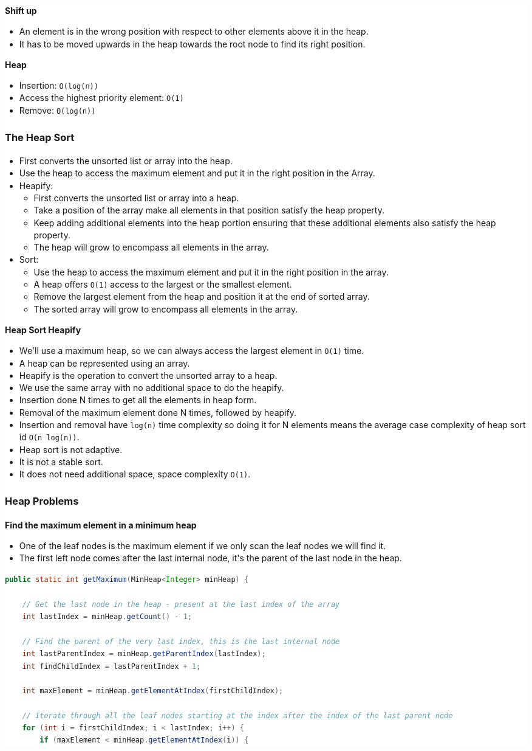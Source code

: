 **Shift up**

- An element is in the wrong position with respect to other elements above it in the heap.
- It has to be moved upwards in the heap towards the root node to find its right position.

**Heap**

- Insertion: `O(log(n))`
- Access the highest priority element: `O(1)`
- Remove: `O(log(n))`

### The Heap Sort

- First converts the unsorted list or array into the heap.
- Use the heap to access the maximum element and put it in the right position in the Array.
- Heapify:
    - First converts the unsorted list or array into a heap.
    - Take a position of the array make all elements in that position satisfy the heap property.
    - Keep adding additional elements into the heap portion ensuring that these additional elements also
    satisfy the heap property.
    - The heap will grow to encompass all elements in the array.
- Sort:
    - Use the heap to access the maximum element and put it in the right position in the array.
    - A heap offers `O(1)` access to the largest or the smallest element.
    - Remove the largest element from the heap and position it at the end of sorted array.
    - The sorted array will grow to encompass all elements in the array.

**Heap Sort Heapify**

- We'll use a maximum heap, so we can always access the largest element in `O(1)` time.
- A heap can be represented using an array.
- Heapify is the operation to convert the unsorted array to a heap.
- We use the same array with no additional space to do the heapify.
- Insertion done N times to get all the elements in heap form.
- Removal of the maximum element done N times, followed by heapify.
- Insertion and removal have `log(n)` time complexity so doing it for N elements means the average case complexity of
heap sort id `O(n log(n))`.
- Heap sort is not adaptive.
- It is not a stable sort.
- It does not need additional space, space complexity `O(1)`.

### Heap Problems

**Find the maximum element in a minimum heap**

- One of the leaf nodes is the maximum element if we only scan the leaf nodes we will find it.
- The first left node comes after the last internal node, it's the parent of the last node in the heap.

```java
public static int getMaximum(MinHeap<Integer> minHeap) {

    // Get the last node in the heap - present at the last index of the array
    int lastIndex = minHeap.getCount() - 1;

    // Find the parent of the very last index, this is the last internal node
    int lastParentIndex = minHeap.getParentIndex(lastIndex);
    int findChildIndex = lastParentIndex + 1;

    int maxElement = minHeap.getElementAtIndex(firstChildIndex);

    // Iterate through all the leaf nodes starting at the index after the index of the last parent node
    for (int i = firstChildIndex; i < lastIndex; i++) {
        if (maxElement < minHeap.getElementAtIndex(i)) {
```